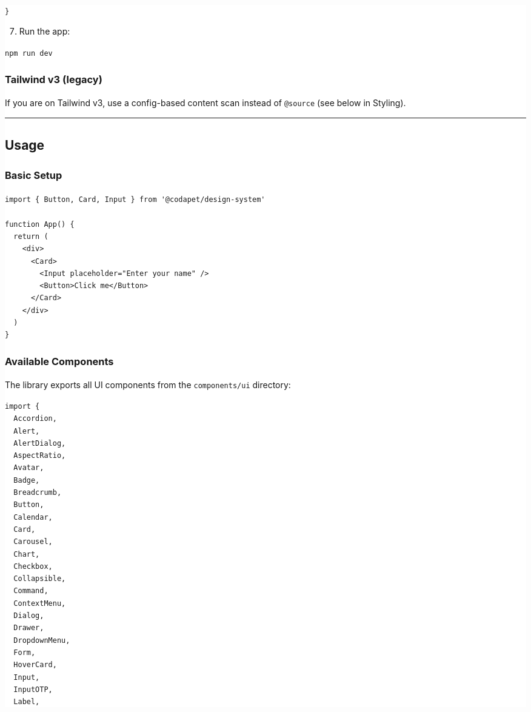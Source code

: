 ```tsx
}
```

7) Run the app:

```bash
npm run dev
```

### Tailwind v3 (legacy)

If you are on Tailwind v3, use a config-based content scan instead of `@source` (see below in Styling).

---

## Usage

### Basic Setup

```tsx
import { Button, Card, Input } from '@codapet/design-system'

function App() {
  return (
    <div>
      <Card>
        <Input placeholder="Enter your name" />
        <Button>Click me</Button>
      </Card>
    </div>
  )
}
```

### Available Components

The library exports all UI components from the `components/ui` directory:

```tsx
import {
  Accordion,
  Alert,
  AlertDialog,
  AspectRatio,
  Avatar,
  Badge,
  Breadcrumb,
  Button,
  Calendar,
  Card,
  Carousel,
  Chart,
  Checkbox,
  Collapsible,
  Command,
  ContextMenu,
  Dialog,
  Drawer,
  DropdownMenu,
  Form,
  HoverCard,
  Input,
  InputOTP,
  Label,
```